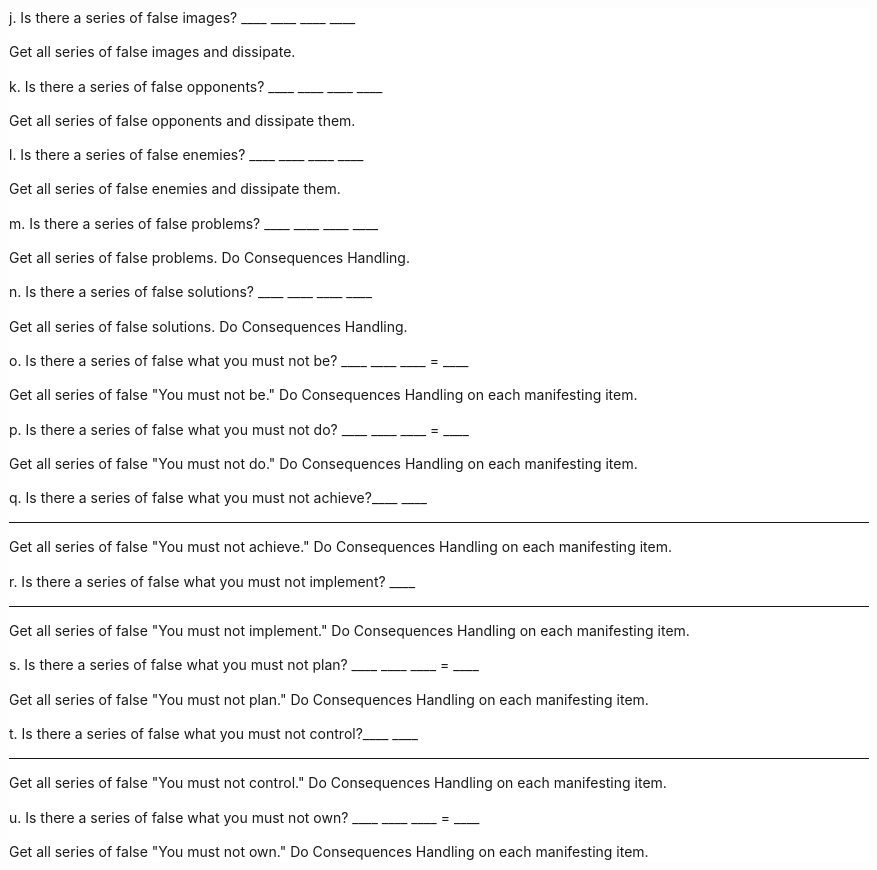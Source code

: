 j.  Is there a series of false images?  ____ ____ ____ ____

Get all series of false images and dissipate.

k.  Is there a series of false opponents?  ____ ____ ____ ____

Get all series of false opponents and dissipate them.

l.  Is there a series of false enemies?  ____ ____ ____ ____

Get all series of false enemies and dissipate them.

m.  Is there a series of false problems?  ____ ____ ____ ____

Get all series of false problems.  Do Consequences Handling.

n.  Is there a series of false solutions?  ____ ____ ____ ____

Get all series of false solutions.  Do Consequences Handling.

o.  Is there a series of false what you must not be?  ____ ____
____ = ____

Get all series of false "You must not be." Do Consequences Handling
on each manifesting item.

p.  Is there a series of false what you must not do?  ____ ____
____ = ____

Get all series of false "You must not do." Do Consequences Handling
on each manifesting item.

q.  Is there a series of false what you must not achieve?____ ____
____ ____

Get all series of false "You must not achieve." Do Consequences
Handling on each manifesting item.

r.  Is there a series of false what you must not implement?  ____
____ ____ ____

Get all series of false "You must not implement." Do Consequences
Handling on each manifesting item.

s.  Is there a series of false what you must not plan?  ____ ____
____ = ____

Get all series of false "You must not plan." Do Consequences
Handling on each manifesting item.

t.  Is there a series of false what you must not control?____ ____
____ ____

Get all series of false "You must not control." Do Consequences
Handling on each manifesting item.

u.  Is there a series of false what you must not own?  ____ ____
____ = ____

Get all series of false "You must not own." Do Consequences
Handling on each manifesting item.
